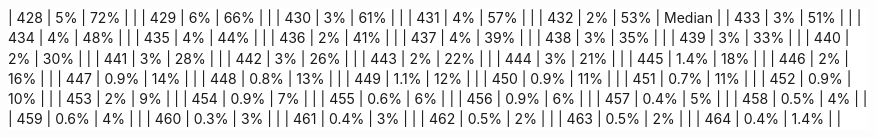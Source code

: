 | 428 | 5% | 72% |  |
| 429 | 6% | 66% |  |
| 430 | 3% | 61% |  |
| 431 | 4% | 57% |  |
| 432 | 2% | 53% | Median |
| 433 | 3% | 51% |  |
| 434 | 4% | 48% |  |
| 435 | 4% | 44% |  |
| 436 | 2% | 41% |  |
| 437 | 4% | 39% |  |
| 438 | 3% | 35% |  |
| 439 | 3% | 33% |  |
| 440 | 2% | 30% |  |
| 441 | 3% | 28% |  |
| 442 | 3% | 26% |  |
| 443 | 2% | 22% |  |
| 444 | 3% | 21% |  |
| 445 | 1.4% | 18% |  |
| 446 | 2% | 16% |  |
| 447 | 0.9% | 14% |  |
| 448 | 0.8% | 13% |  |
| 449 | 1.1% | 12% |  |
| 450 | 0.9% | 11% |  |
| 451 | 0.7% | 11% |  |
| 452 | 0.9% | 10% |  |
| 453 | 2% | 9% |  |
| 454 | 0.9% | 7% |  |
| 455 | 0.6% | 6% |  |
| 456 | 0.9% | 6% |  |
| 457 | 0.4% | 5% |  |
| 458 | 0.5% | 4% |  |
| 459 | 0.6% | 4% |  |
| 460 | 0.3% | 3% |  |
| 461 | 0.4% | 3% |  |
| 462 | 0.5% | 2% |  |
| 463 | 0.5% | 2% |  |
| 464 | 0.4% | 1.4% |  |